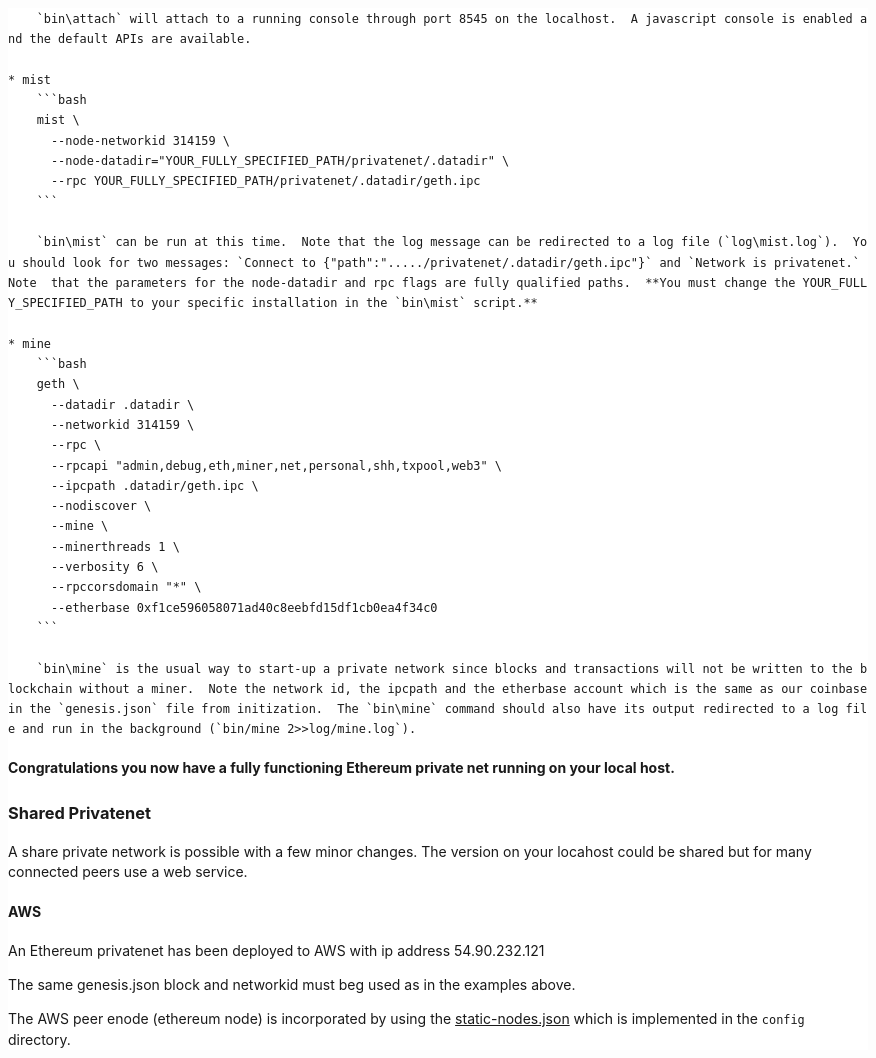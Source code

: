         `bin\attach` will attach to a running console through port 8545 on the localhost.  A javascript console is enabled and the default APIs are available.
        
    * mist  
        ```bash
        mist \
          --node-networkid 314159 \
          --node-datadir="YOUR_FULLY_SPECIFIED_PATH/privatenet/.datadir" \
          --rpc YOUR_FULLY_SPECIFIED_PATH/privatenet/.datadir/geth.ipc
        ```
        
        `bin\mist` can be run at this time.  Note that the log message can be redirected to a log file (`log\mist.log`).  You should look for two messages: `Connect to {"path":"...../privatenet/.datadir/geth.ipc"}` and `Network is privatenet.`  Note  that the parameters for the node-datadir and rpc flags are fully qualified paths.  **You must change the YOUR_FULLY_SPECIFIED_PATH to your specific installation in the `bin\mist` script.**

    * mine  
        ```bash
        geth \
          --datadir .datadir \
          --networkid 314159 \
          --rpc \
          --rpcapi "admin,debug,eth,miner,net,personal,shh,txpool,web3" \
          --ipcpath .datadir/geth.ipc \
          --nodiscover \
          --mine \
          --minerthreads 1 \
          --verbosity 6 \
          --rpccorsdomain "*" \
          --etherbase 0xf1ce596058071ad40c8eebfd15df1cb0ea4f34c0
        ```
        
        `bin\mine` is the usual way to start-up a private network since blocks and transactions will not be written to the blockchain without a miner.  Note the network id, the ipcpath and the etherbase account which is the same as our coinbase in the `genesis.json` file from initization.  The `bin\mine` command should also have its output redirected to a log file and run in the background (`bin/mine 2>>log/mine.log`).

#### Congratulations you now have a fully functioning Ethereum private net running on your local host. 


### Shared Privatenet 

A share private network is possible with a few minor changes.  The version on your locahost could be shared but for many connected peers use a web service.

#### AWS

An Ethereum privatenet has been deployed to AWS with ip address 54.90.232.121

The same genesis.json block and networkid must beg used as in the examples above.  

The AWS peer enode (ethereum node) is incorporated by using the [static-nodes.json](https://github.com/ethereum/go-ethereum/wiki/Connecting-to-the-network#static-nodes) which is implemented in the `config` directory.
